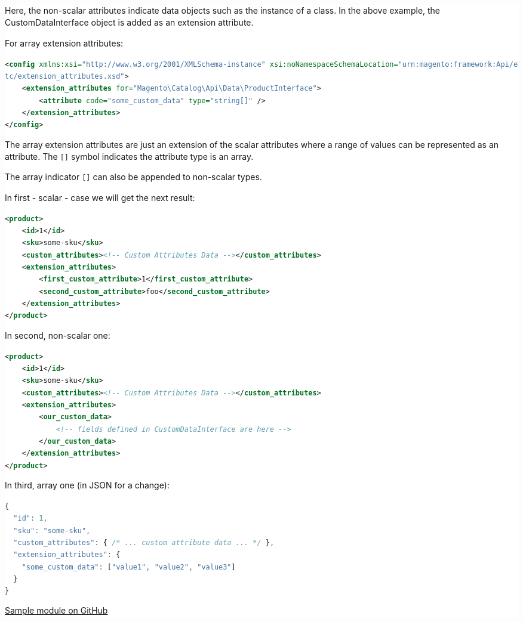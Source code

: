 Here, the non-scalar attributes indicate data objects such as the instance of a class. In the above example, the CustomDataInterface object is added as an extension attribute.

For array extension attributes:

```xml
<config xmlns:xsi="http://www.w3.org/2001/XMLSchema-instance" xsi:noNamespaceSchemaLocation="urn:magento:framework:Api/etc/extension_attributes.xsd">
    <extension_attributes for="Magento\Catalog\Api\Data\ProductInterface">
        <attribute code="some_custom_data" type="string[]" />
    </extension_attributes>
</config>
```

The array extension attributes are just an extension of the scalar attributes where a range of values can be represented as an attribute. The `[]` symbol indicates the attribute type is an array.

The array indicator `[]` can also be appended to non-scalar types.

In first - scalar - case we will get the next result:

```xml
<product>
    <id>1</id>
    <sku>some-sku</sku>
    <custom_attributes><!-- Custom Attributes Data --></custom_attributes>
    <extension_attributes>
        <first_custom_attribute>1</first_custom_attribute>
        <second_custom_attribute>foo</second_custom_attribute>
    </extension_attributes>
</product>
```

In second, non-scalar one:

```xml
<product>
    <id>1</id>
    <sku>some-sku</sku>
    <custom_attributes><!-- Custom Attributes Data --></custom_attributes>
    <extension_attributes>
        <our_custom_data>
            <!-- fields defined in CustomDataInterface are here -->
        </our_custom_data>
    </extension_attributes>
</product>
```

In third, array one (in JSON for a change):

```js
{
  "id": 1,
  "sku": "some-sku",
  "custom_attributes": { /* ... custom attribute data ... */ },
  "extension_attributes": {
    "some_custom_data": ["value1", "value2", "value3"]
  }
}
```

[Sample module on GitHub](https://github.com/magento/magento2-samples/tree/master/sample-external-links)
